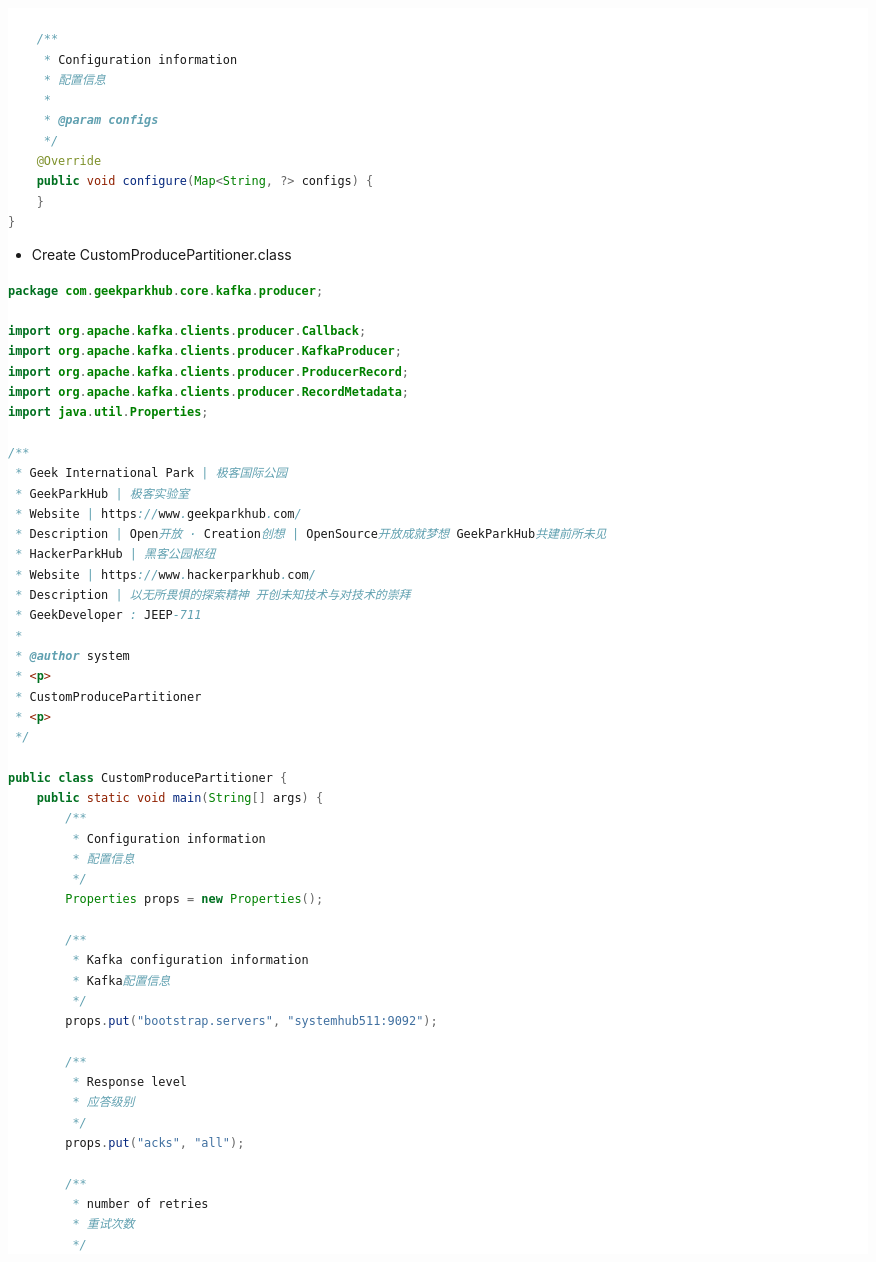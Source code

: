 ``` java

    /**
     * Configuration information
     * 配置信息
     *
     * @param configs
     */
    @Override
    public void configure(Map<String, ?> configs) {
    }
}

```
- Create CustomProducePartitioner.class
``` java
package com.geekparkhub.core.kafka.producer;

import org.apache.kafka.clients.producer.Callback;
import org.apache.kafka.clients.producer.KafkaProducer;
import org.apache.kafka.clients.producer.ProducerRecord;
import org.apache.kafka.clients.producer.RecordMetadata;
import java.util.Properties;

/**
 * Geek International Park | 极客国际公园
 * GeekParkHub | 极客实验室
 * Website | https://www.geekparkhub.com/
 * Description | Open开放 · Creation创想 | OpenSource开放成就梦想 GeekParkHub共建前所未见
 * HackerParkHub | 黑客公园枢纽
 * Website | https://www.hackerparkhub.com/
 * Description | 以无所畏惧的探索精神 开创未知技术与对技术的崇拜
 * GeekDeveloper : JEEP-711
 *
 * @author system
 * <p>
 * CustomProducePartitioner
 * <p>
 */

public class CustomProducePartitioner {
    public static void main(String[] args) {
        /**
         * Configuration information
         * 配置信息
         */
        Properties props = new Properties();

        /**
         * Kafka configuration information
         * Kafka配置信息
         */
        props.put("bootstrap.servers", "systemhub511:9092");

        /**
         * Response level
         * 应答级别
         */
        props.put("acks", "all");

        /**
         * number of retries
         * 重试次数
         */
```